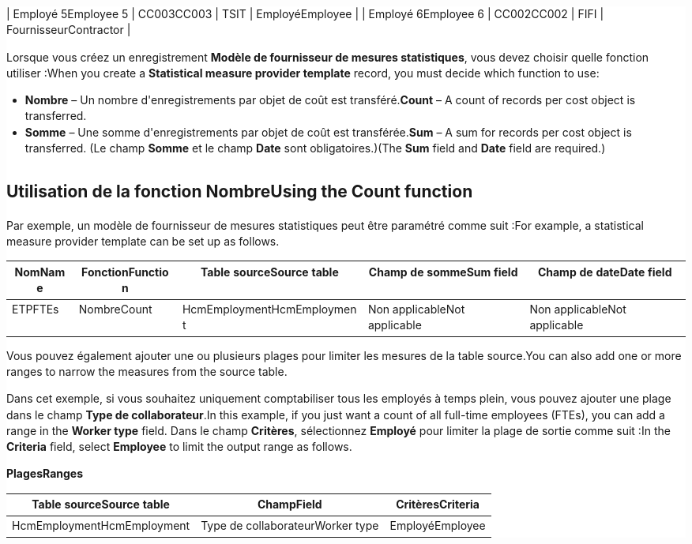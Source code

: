 | <span data-ttu-id="9518d-195">Employé 5</span><span class="sxs-lookup"><span data-stu-id="9518d-195">Employee 5</span></span> | <span data-ttu-id="9518d-196">CC003</span><span class="sxs-lookup"><span data-stu-id="9518d-196">CC003</span></span>       | <span data-ttu-id="9518d-197">TS</span><span class="sxs-lookup"><span data-stu-id="9518d-197">IT</span></span> | <span data-ttu-id="9518d-198">Employé</span><span class="sxs-lookup"><span data-stu-id="9518d-198">Employee</span></span>    |
| <span data-ttu-id="9518d-199">Employé 6</span><span class="sxs-lookup"><span data-stu-id="9518d-199">Employee 6</span></span> | <span data-ttu-id="9518d-200">CC002</span><span class="sxs-lookup"><span data-stu-id="9518d-200">CC002</span></span>       | <span data-ttu-id="9518d-201">FI</span><span class="sxs-lookup"><span data-stu-id="9518d-201">FI</span></span> | <span data-ttu-id="9518d-202">Fournisseur</span><span class="sxs-lookup"><span data-stu-id="9518d-202">Contractor</span></span>  |

<span data-ttu-id="9518d-203">Lorsque vous créez un enregistrement **Modèle de fournisseur de mesures statistiques**, vous devez choisir quelle fonction utiliser :</span><span class="sxs-lookup"><span data-stu-id="9518d-203">When you create a **Statistical measure provider template** record, you must decide which function to use:</span></span>

- <span data-ttu-id="9518d-204">**Nombre** – Un nombre d'enregistrements par objet de coût est transféré.</span><span class="sxs-lookup"><span data-stu-id="9518d-204">**Count** – A count of records per cost object is transferred.</span></span>
- <span data-ttu-id="9518d-205">**Somme** – Une somme d'enregistrements par objet de coût est transférée.</span><span class="sxs-lookup"><span data-stu-id="9518d-205">**Sum** – A sum for records per cost object is transferred.</span></span> <span data-ttu-id="9518d-206">(Le champ **Somme** et le champ **Date** sont obligatoires.)</span><span class="sxs-lookup"><span data-stu-id="9518d-206">(The **Sum** field and **Date** field are required.)</span></span>

## <a name="using-the-count-function"></a><span data-ttu-id="9518d-207">Utilisation de la fonction Nombre</span><span class="sxs-lookup"><span data-stu-id="9518d-207">Using the Count function</span></span>

<span data-ttu-id="9518d-208">Par exemple, un modèle de fournisseur de mesures statistiques peut être paramétré comme suit :</span><span class="sxs-lookup"><span data-stu-id="9518d-208">For example, a statistical measure provider template can be set up as follows.</span></span>

| <span data-ttu-id="9518d-209">Nom</span><span class="sxs-lookup"><span data-stu-id="9518d-209">Name</span></span>  | <span data-ttu-id="9518d-210">Fonction</span><span class="sxs-lookup"><span data-stu-id="9518d-210">Function</span></span> | <span data-ttu-id="9518d-211">Table source</span><span class="sxs-lookup"><span data-stu-id="9518d-211">Source table</span></span>  | <span data-ttu-id="9518d-212">Champ de somme</span><span class="sxs-lookup"><span data-stu-id="9518d-212">Sum field</span></span>      | <span data-ttu-id="9518d-213">Champ de date</span><span class="sxs-lookup"><span data-stu-id="9518d-213">Date field</span></span>     |
|-------|----------|---------------|----------------|----------------|
| <span data-ttu-id="9518d-214">ETP</span><span class="sxs-lookup"><span data-stu-id="9518d-214">FTEs</span></span>  | <span data-ttu-id="9518d-215">Nombre</span><span class="sxs-lookup"><span data-stu-id="9518d-215">Count</span></span>    | <span data-ttu-id="9518d-216">HcmEmployment</span><span class="sxs-lookup"><span data-stu-id="9518d-216">HcmEmployment</span></span> | <span data-ttu-id="9518d-217">Non applicable</span><span class="sxs-lookup"><span data-stu-id="9518d-217">Not applicable</span></span> | <span data-ttu-id="9518d-218">Non applicable</span><span class="sxs-lookup"><span data-stu-id="9518d-218">Not applicable</span></span> |

<span data-ttu-id="9518d-219">Vous pouvez également ajouter une ou plusieurs plages pour limiter les mesures de la table source.</span><span class="sxs-lookup"><span data-stu-id="9518d-219">You can also add one or more ranges to narrow the measures from the source table.</span></span>

<span data-ttu-id="9518d-220">Dans cet exemple, si vous souhaitez uniquement comptabiliser tous les employés à temps plein, vous pouvez ajouter une plage dans le champ **Type de collaborateur**.</span><span class="sxs-lookup"><span data-stu-id="9518d-220">In this example, if you just want a count of all full-time employees (FTEs), you can add a range in the **Worker type** field.</span></span> <span data-ttu-id="9518d-221">Dans le champ **Critères**, sélectionnez **Employé** pour limiter la plage de sortie comme suit :</span><span class="sxs-lookup"><span data-stu-id="9518d-221">In the **Criteria** field, select **Employee** to limit the output range as follows.</span></span>

<span data-ttu-id="9518d-222">**Plages**</span><span class="sxs-lookup"><span data-stu-id="9518d-222">**Ranges**</span></span>

| <span data-ttu-id="9518d-223">Table source</span><span class="sxs-lookup"><span data-stu-id="9518d-223">Source table</span></span>  | <span data-ttu-id="9518d-224">Champ</span><span class="sxs-lookup"><span data-stu-id="9518d-224">Field</span></span>       | <span data-ttu-id="9518d-225">Critères</span><span class="sxs-lookup"><span data-stu-id="9518d-225">Criteria</span></span> |
|---------------|-------------|----------|
| <span data-ttu-id="9518d-226">HcmEmployment</span><span class="sxs-lookup"><span data-stu-id="9518d-226">HcmEmployment</span></span> | <span data-ttu-id="9518d-227">Type de collaborateur</span><span class="sxs-lookup"><span data-stu-id="9518d-227">Worker type</span></span> | <span data-ttu-id="9518d-228">Employé</span><span class="sxs-lookup"><span data-stu-id="9518d-228">Employee</span></span> |
